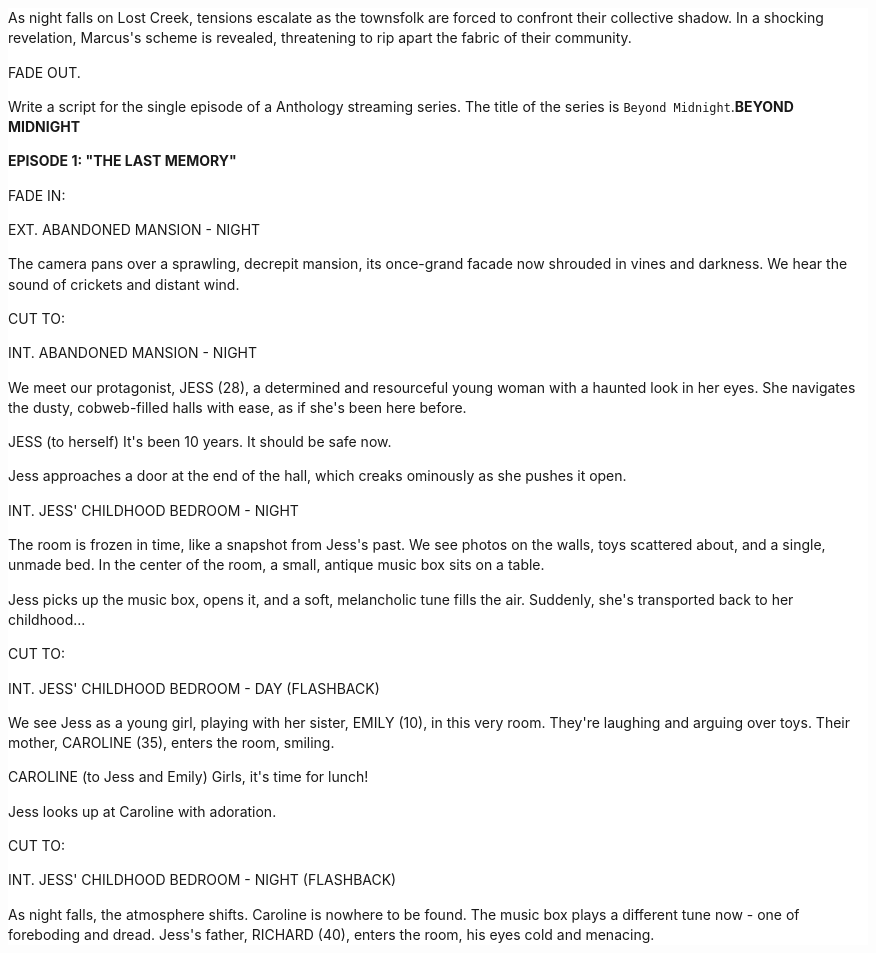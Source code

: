 As night falls on Lost Creek, tensions escalate as the townsfolk are forced to confront their collective shadow. In a shocking revelation, Marcus's scheme is revealed, threatening to rip apart the fabric of their community.

FADE OUT.<end>

Write a script for the single episode of a Anthology streaming series. The title of the series is `Beyond Midnight`.<start>**BEYOND MIDNIGHT**

**EPISODE 1: "THE LAST MEMORY"**

FADE IN:

EXT. ABANDONED MANSION - NIGHT

The camera pans over a sprawling, decrepit mansion, its once-grand facade now shrouded in vines and darkness. We hear the sound of crickets and distant wind.

CUT TO:

INT. ABANDONED MANSION - NIGHT

We meet our protagonist, JESS (28), a determined and resourceful young woman with a haunted look in her eyes. She navigates the dusty, cobweb-filled halls with ease, as if she's been here before.

JESS
(to herself)
It's been 10 years. It should be safe now.

Jess approaches a door at the end of the hall, which creaks ominously as she pushes it open.

INT. JESS' CHILDHOOD BEDROOM - NIGHT

The room is frozen in time, like a snapshot from Jess's past. We see photos on the walls, toys scattered about, and a single, unmade bed. In the center of the room, a small, antique music box sits on a table.

Jess picks up the music box, opens it, and a soft, melancholic tune fills the air. Suddenly, she's transported back to her childhood...

CUT TO:

INT. JESS' CHILDHOOD BEDROOM - DAY (FLASHBACK)

We see Jess as a young girl, playing with her sister, EMILY (10), in this very room. They're laughing and arguing over toys. Their mother, CAROLINE (35), enters the room, smiling.

CAROLINE
(to Jess and Emily)
Girls, it's time for lunch!

Jess looks up at Caroline with adoration.

CUT TO:

INT. JESS' CHILDHOOD BEDROOM - NIGHT (FLASHBACK)

As night falls, the atmosphere shifts. Caroline is nowhere to be found. The music box plays a different tune now - one of foreboding and dread. Jess's father, RICHARD (40), enters the room, his eyes cold and menacing.
